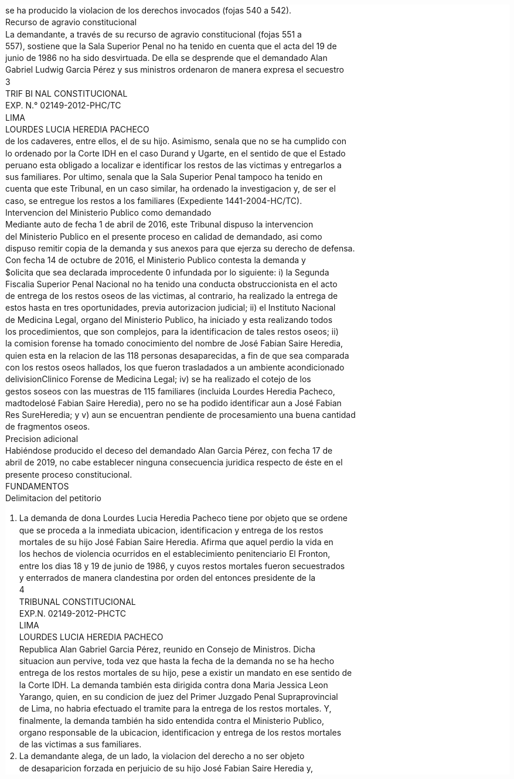 se ha producido la violacion de los derechos invocados (fojas 540 a 542).  
Recurso de agravio constitucional  
La demandante, a través de su recurso de agravio constitucional (fojas 551 a  
557), sostiene que la Sala Superior Penal no ha tenido en cuenta que el acta del 19 de  
junio de 1986 no ha sido desvirtuada. De ella se desprende que el demandado Alan  
Gabriel Ludwig Garcia Pérez y sus ministros ordenaron de manera expresa el secuestro  
3  
TRIF BI NAL CONSTITUCIONAL  
EXP. N.° 02149-2012-PHC/TC  
LIMA  
LOURDES LUCIA HEREDIA PACHECO  
de los cadaveres, entre ellos, el de su hijo. Asimismo, senala que no se ha cumplido con  
lo ordenado por la Corte IDH en el caso Durand y Ugarte, en el sentido de que el Estado  
peruano esta obligado a localizar e identificar los restos de las victimas y entregarlos a  
sus familiares. Por ultimo, senala que la Sala Superior Penal tampoco ha tenido en  
cuenta que este Tribunal, en un caso similar, ha ordenado la investigacion y, de ser el  
caso, se entregue los restos a los familiares (Expediente 1441-2004-HC/TC).  
Intervencion del Ministerio Publico como demandado  
Mediante auto de fecha 1 de abril de 2016, este Tribunal dispuso la intervencion  
del Ministerio Publico en el presente proceso en calidad de demandado, asi como  
dispuso remitir copia de la demanda y sus anexos para que ejerza su derecho de defensa.  
Con fecha 14 de octubre de 2016, el Ministerio Publico contesta la demanda y  
$olicita que sea declarada improcedente 0 infundada por lo siguiente: i) la Segunda  
Fiscalia Superior Penal Nacional no ha tenido una conducta obstruccionista en el acto  
de entrega de los restos oseos de las victimas, al contrario, ha realizado la entrega de  
estos hasta en tres oportunidades, previa autorizacion judicial; ii) el Instituto Nacional  
de Medicina Legal, organo del Ministerio Publico, ha iniciado y esta realizando todos  
los procedimientos, que son complejos, para la identificacion de tales restos oseos; ii)  
la comision forense ha tomado conocimiento del nombre de José Fabian Saire Heredia,  
quien esta en la relacion de las 118 personas desaparecidas, a fin de que sea comparada  
con los restos oseos hallados, los que fueron trasladados a un ambiente acondicionado  
delivisionClinico Forense de Medicina Legal; iv) se ha realizado el cotejo de los  
gestos soseos con las muestras de 115 familiares (incluida Lourdes Heredia Pacheco,  
madtodelosé Fabian Saire Heredia), pero no se ha podido identificar aun a José Fabian  
Res SureHeredia; y v) aun se encuentran pendiente de procesamiento una buena cantidad  
de fragmentos oseos.  
Precision adicional  
Habiéndose producido el deceso del demandado Alan Garcia Pérez, con fecha 17 de  
abril de 2019, no cabe establecer ninguna consecuencia juridica respecto de éste en el  
presente proceso constitucional.  
FUNDAMENTOS  
Delimitacion del petitorio  
1. La demanda de dona Lourdes Lucia Heredia Pacheco tiene por objeto que se ordene  
que se proceda a la inmediata ubicacion, identificacion y entrega de los restos  
mortales de su hijo José Fabian Saire Heredia. Afirma que aquel perdio la vida en  
los hechos de violencia ocurridos en el establecimiento penitenciario El Fronton,  
entre los dias 18 y 19 de junio de 1986, y cuyos restos mortales fueron secuestrados  
y enterrados de manera clandestina por orden del entonces presidente de la  
4  
TRIBUNAL CONSTITUCIONAL  
EXP.N. 02149-2012-PHCTC  
LIMA  
LOURDES LUCIA HEREDIA PACHECO  
Republica Alan Gabriel Garcia Pérez, reunido en Consejo de Ministros. Dicha  
situacion aun pervive, toda vez que hasta la fecha de la demanda no se ha hecho  
entrega de los restos mortales de su hijo, pese a existir un mandato en ese sentido de  
la Corte IDH. La demanda también esta dirigida contra dona Maria Jessica Leon  
Yarango, quien, en su condicion de juez del Primer Juzgado Penal Supraprovincial  
de Lima, no habria efectuado el tramite para la entrega de los restos mortales. Y,  
finalmente, la demanda también ha sido entendida contra el Ministerio Publico,  
organo responsable de la ubicacion, identificacion y entrega de los restos mortales  
de las victimas a sus familiares.  
2. La demandante alega, de un lado, la violacion del derecho a no ser objeto  
de desaparicion forzada en perjuicio de su hijo José Fabian Saire Heredia y,  